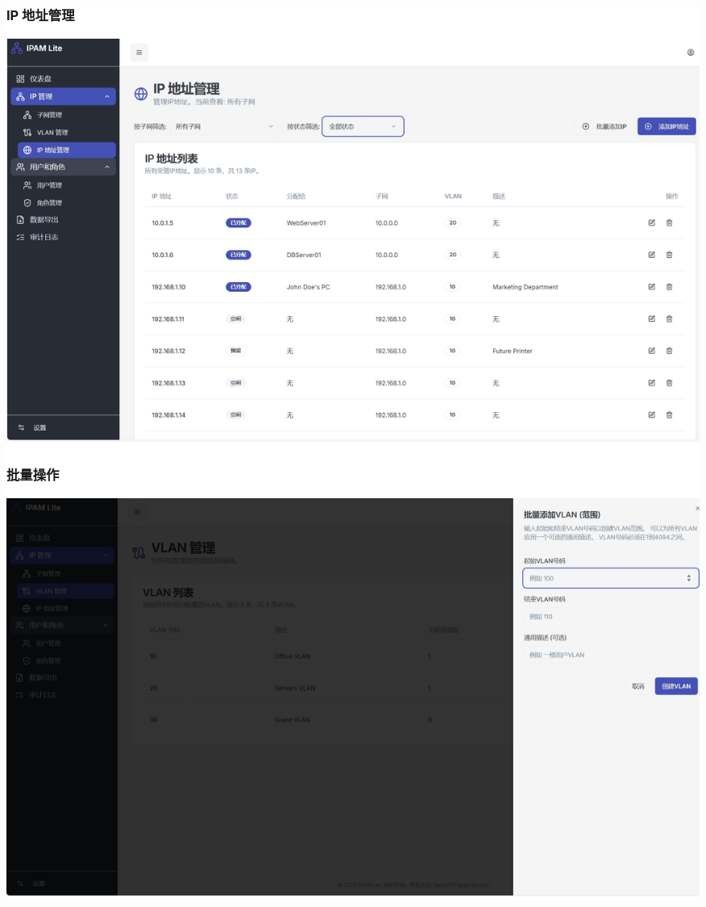 ### IP 地址管理
![IP地址管理](./example/ipaddress-manage.jpg)

### 批量操作
![批量操作](./example/batch-vlan-add.jpg)
